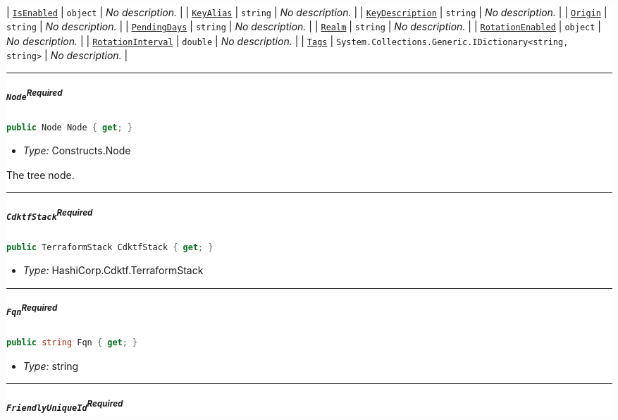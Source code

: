 | <code><a href="#@cdktf/provider-opentelekomcloud.kmsKeyV1.KmsKeyV1.property.isEnabled">IsEnabled</a></code> | <code>object</code> | *No description.* |
| <code><a href="#@cdktf/provider-opentelekomcloud.kmsKeyV1.KmsKeyV1.property.keyAlias">KeyAlias</a></code> | <code>string</code> | *No description.* |
| <code><a href="#@cdktf/provider-opentelekomcloud.kmsKeyV1.KmsKeyV1.property.keyDescription">KeyDescription</a></code> | <code>string</code> | *No description.* |
| <code><a href="#@cdktf/provider-opentelekomcloud.kmsKeyV1.KmsKeyV1.property.origin">Origin</a></code> | <code>string</code> | *No description.* |
| <code><a href="#@cdktf/provider-opentelekomcloud.kmsKeyV1.KmsKeyV1.property.pendingDays">PendingDays</a></code> | <code>string</code> | *No description.* |
| <code><a href="#@cdktf/provider-opentelekomcloud.kmsKeyV1.KmsKeyV1.property.realm">Realm</a></code> | <code>string</code> | *No description.* |
| <code><a href="#@cdktf/provider-opentelekomcloud.kmsKeyV1.KmsKeyV1.property.rotationEnabled">RotationEnabled</a></code> | <code>object</code> | *No description.* |
| <code><a href="#@cdktf/provider-opentelekomcloud.kmsKeyV1.KmsKeyV1.property.rotationInterval">RotationInterval</a></code> | <code>double</code> | *No description.* |
| <code><a href="#@cdktf/provider-opentelekomcloud.kmsKeyV1.KmsKeyV1.property.tags">Tags</a></code> | <code>System.Collections.Generic.IDictionary<string, string></code> | *No description.* |

---

##### `Node`<sup>Required</sup> <a name="Node" id="@cdktf/provider-opentelekomcloud.kmsKeyV1.KmsKeyV1.property.node"></a>

```csharp
public Node Node { get; }
```

- *Type:* Constructs.Node

The tree node.

---

##### `CdktfStack`<sup>Required</sup> <a name="CdktfStack" id="@cdktf/provider-opentelekomcloud.kmsKeyV1.KmsKeyV1.property.cdktfStack"></a>

```csharp
public TerraformStack CdktfStack { get; }
```

- *Type:* HashiCorp.Cdktf.TerraformStack

---

##### `Fqn`<sup>Required</sup> <a name="Fqn" id="@cdktf/provider-opentelekomcloud.kmsKeyV1.KmsKeyV1.property.fqn"></a>

```csharp
public string Fqn { get; }
```

- *Type:* string

---

##### `FriendlyUniqueId`<sup>Required</sup> <a name="FriendlyUniqueId" id="@cdktf/provider-opentelekomcloud.kmsKeyV1.KmsKeyV1.property.friendlyUniqueId"></a>
